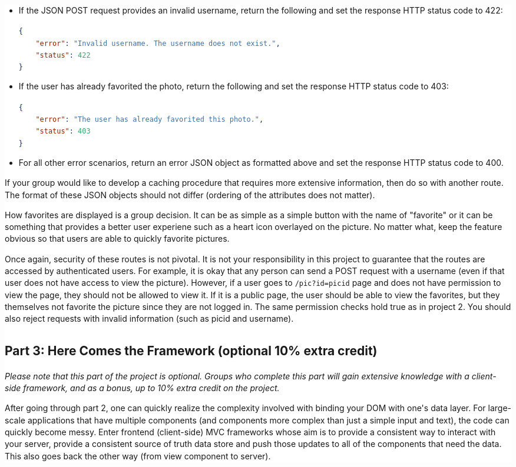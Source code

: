 * If the JSON POST request provides an invalid username, return the following and set the response HTTP status code to 422:

	```json
	{
		"error": "Invalid username. The username does not exist.",
		"status": 422
	}
	```

* If the user has already favorited the photo, return the following and set the response HTTP status code to 403:

	```json
	{
		"error": "The user has already favorited this photo.",
		"status": 403
	}
	```

* For all other error scenarios, return an error JSON object as formatted above and set the response HTTP status code to 400.

If your group would like to develop a caching procedure that requires more extensive information, then do so with another route. The format of these JSON objects should not differ (ordering of the attributes does not matter).

How favorites are displayed is a group decision. It can be as simple as a simple button with the name of "favorite" or it can be something that provides a better user experiene such as a heart icon overlayed on the picture. No matter what, keep the feature obvious so that users are able to quickly favorite pictures.   

Once again, security of these routes is not pivotal. It is not your responsibility in this project to guarantee that the routes are accessed by authenticated users. For example, it is okay that any person can send a POST request with a username (even if that user does not have access to view the picture). However, if a user goes to  `/pic?id=picid` page and does not have permission to view the page, they should not be allowed to view it. If it is a public page, the user should be able to view the favorites, but they themselves not favorite the picture since they are not logged in. The same permission checks hold true as in project 2. You should also reject requests with invalid information (such as picid and username).

## Part 3: Here Comes the Framework (optional 10% extra credit)

*Please note that this part of the project is optional. Groups who complete this part will gain extensive knowledge with a client-side framework, and as a bonus, up to 10% extra credit on the project.*

After going through part 2, one can quickly realize the complexity involved with binding your DOM with one's data layer. For large-scale applications that have multiple components (and components more complex than just a simple input and text), the code can quickly become messy. Enter frontend (client-side) MVC frameworks whose aim is to provide a consistent way to interact with your server, provide a consistent source of truth data store and push those updates to all of the components that need the data. This also goes back the other way (from view component to server).
